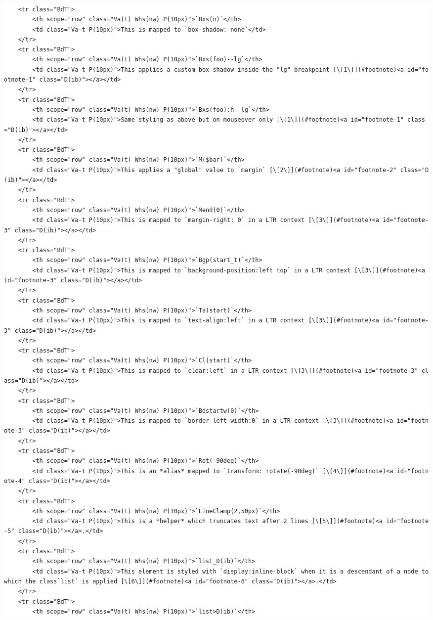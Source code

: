         <tr class="BdT">
            <th scope="row" class="Va(t) Whs(nw) P(10px)">`Bxs(n)`</th>
            <td class="Va-t P(10px)">This is mapped to `box-shadow: none`</td>
        </tr>
        <tr class="BdT">
            <th scope="row" class="Va(t) Whs(nw) P(10px)">`Bxs(foo)--lg`</th>
            <td class="Va-t P(10px)">This applies a custom box-shadow inside the "lg" breakpoint [\[1\]](#footnote)<a id="footnote-1" class="D(ib)"></a></td>
        </tr>
        <tr class="BdT">
            <th scope="row" class="Va(t) Whs(nw) P(10px)">`Bxs(foo):h--lg`</th>
            <td class="Va-t P(10px)">Same styling as above but on mouseover only [\[1\]](#footnote)<a id="footnote-1" class="D(ib)"></a></td>
        </tr>
        <tr class="BdT">
            <th scope="row" class="Va(t) Whs(nw) P(10px)">`M($bar)`</th>
            <td class="Va-t P(10px)">This applies a "global" value to `margin` [\[2\]](#footnote)<a id="footnote-2" class="D(ib)"></a></td>
        </tr>
        <tr class="BdT">
            <th scope="row" class="Va(t) Whs(nw) P(10px)">`Mend(0)`</th>
            <td class="Va-t P(10px)">This is mapped to `margin-right: 0` in a LTR context [\[3\]](#footnote)<a id="footnote-3" class="D(ib)"></a></td>
        </tr>
        <tr class="BdT">
            <th scope="row" class="Va(t) Whs(nw) P(10px)">`Bgp(start_t)`</th>
            <td class="Va-t P(10px)">This is mapped to `background-position:left top` in a LTR context [\[3\]](#footnote)<a id="footnote-3" class="D(ib)"></a></td>
        </tr>
        <tr class="BdT">
            <th scope="row" class="Va(t) Whs(nw) P(10px)">`Ta(start)`</th>
            <td class="Va-t P(10px)">This is mapped to `text-align:left` in a LTR context [\[3\]](#footnote)<a id="footnote-3" class="D(ib)"></a></td>
        </tr>
        <tr class="BdT">
            <th scope="row" class="Va(t) Whs(nw) P(10px)">`Cl(start)`</th>
            <td class="Va-t P(10px)">This is mapped to `clear:left` in a LTR context [\[3\]](#footnote)<a id="footnote-3" class="D(ib)"></a></td>
        </tr>
        <tr class="BdT">
            <th scope="row" class="Va(t) Whs(nw) P(10px)">`Bdstartw(0)`</th>
            <td class="Va-t P(10px)">This is mapped to `border-left-width:0` in a LTR context [\[3\]](#footnote)<a id="footnote-3" class="D(ib)"></a></td>
        </tr>
        <tr class="BdT">
            <th scope="row" class="Va(t) Whs(nw) P(10px)">`Rot(-90deg)`</th>
            <td class="Va-t P(10px)">This is an *alias* mapped to `transform: rotate(-90deg)` [\[4\]](#footnote)<a id="footnote-4" class="D(ib)"></a></td>
        </tr>
        <tr class="BdT">
            <th scope="row" class="Va(t) Whs(nw) P(10px)">`LineClamp(2,50px)`</th>
            <td class="Va-t P(10px)">This is a *helper* which truncates text after 2 lines [\[5\]](#footnote)<a id="footnote-5" class="D(ib)"></a>.</td>
        </tr>
        <tr class="BdT">
            <th scope="row" class="Va(t) Whs(nw) P(10px)">`list_D(ib)`</th>
            <td class="Va-t P(10px)">This element is styled with `display:inline-block` when it is a descendant of a node to which the class`list` is applied [\[6\]](#footnote)<a id="footnote-6" class="D(ib)"></a>.</td>
        </tr>
        <tr class="BdT">
            <th scope="row" class="Va(t) Whs(nw) P(10px)">`list>D(ib)`</th>